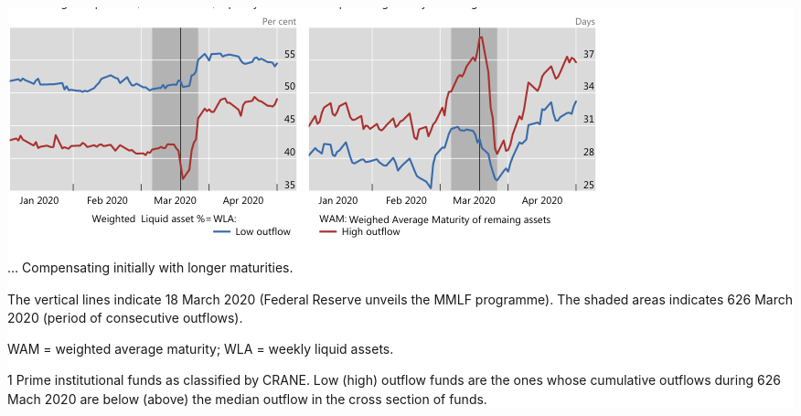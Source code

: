  ![500](Attachments/500-62.png)

… Compensating initially with longer maturities.

The vertical lines indicate 18 March 2020 (Federal Reserve unveils the MMLF programme). The shaded areas indicates 626 March 2020 (period of consecutive outflows).

WAM = weighted average maturity; WLA = weekly liquid assets.

1 Prime institutional funds as classified by CRANE. Low (high) outflow funds are the ones whose cumulative outflows during 626 Mach 2020 are below (above) the median outflow in the cross section of funds.